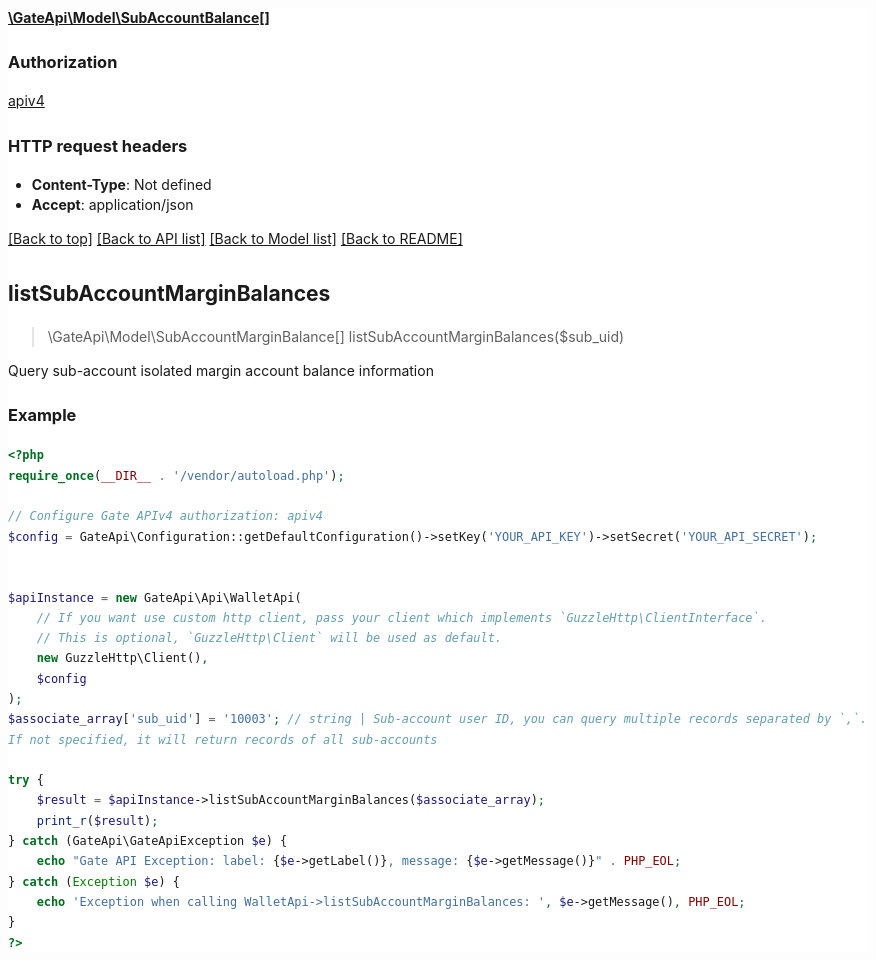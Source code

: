 [**\GateApi\Model\SubAccountBalance[]**](../Model/SubAccountBalance.md)

### Authorization

[apiv4](../../README.md#apiv4)

### HTTP request headers

- **Content-Type**: Not defined
- **Accept**: application/json

[[Back to top]](#) [[Back to API list]](../../README.md#documentation-for-api-endpoints)
[[Back to Model list]](../../README.md#documentation-for-models)
[[Back to README]](../../README.md)


## listSubAccountMarginBalances

> \GateApi\Model\SubAccountMarginBalance[] listSubAccountMarginBalances($sub_uid)

Query sub-account isolated margin account balance information

### Example

```php
<?php
require_once(__DIR__ . '/vendor/autoload.php');

// Configure Gate APIv4 authorization: apiv4
$config = GateApi\Configuration::getDefaultConfiguration()->setKey('YOUR_API_KEY')->setSecret('YOUR_API_SECRET');


$apiInstance = new GateApi\Api\WalletApi(
    // If you want use custom http client, pass your client which implements `GuzzleHttp\ClientInterface`.
    // This is optional, `GuzzleHttp\Client` will be used as default.
    new GuzzleHttp\Client(),
    $config
);
$associate_array['sub_uid'] = '10003'; // string | Sub-account user ID, you can query multiple records separated by `,`. If not specified, it will return records of all sub-accounts

try {
    $result = $apiInstance->listSubAccountMarginBalances($associate_array);
    print_r($result);
} catch (GateApi\GateApiException $e) {
    echo "Gate API Exception: label: {$e->getLabel()}, message: {$e->getMessage()}" . PHP_EOL;
} catch (Exception $e) {
    echo 'Exception when calling WalletApi->listSubAccountMarginBalances: ', $e->getMessage(), PHP_EOL;
}
?>
```
